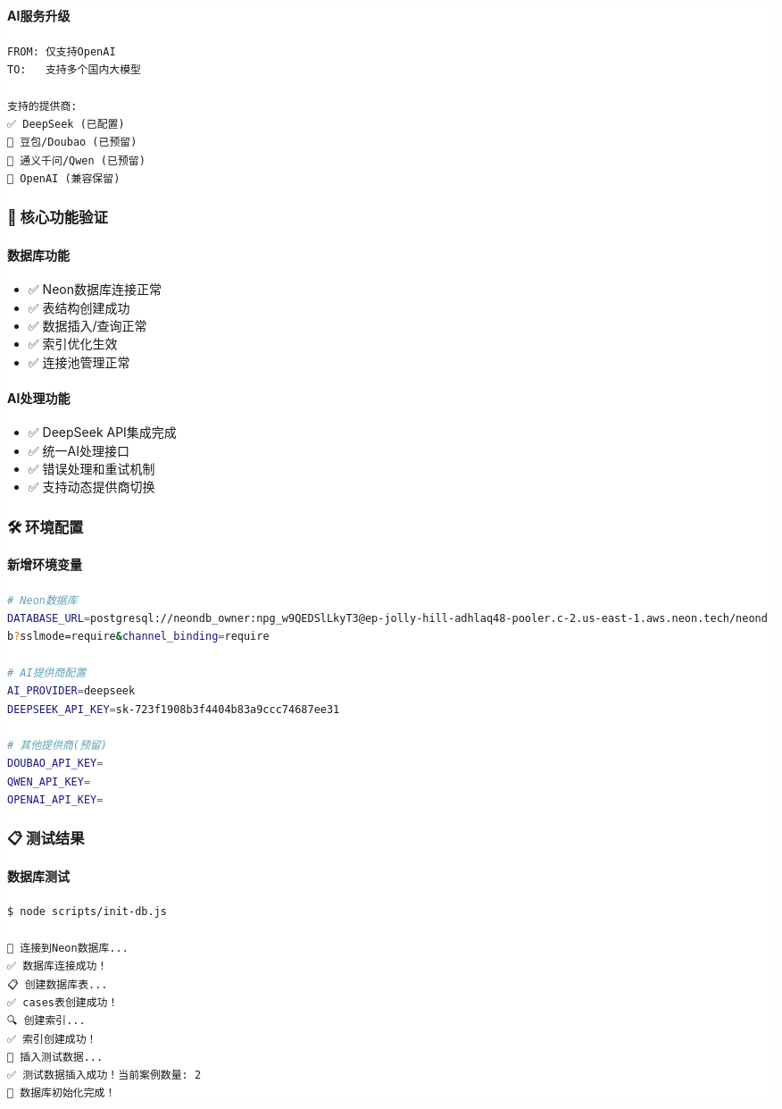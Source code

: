#### AI服务升级
```
FROM: 仅支持OpenAI
TO:   支持多个国内大模型

支持的提供商:
✅ DeepSeek (已配置)
🔄 豆包/Doubao (已预留)
🔄 通义千问/Qwen (已预留)
🔄 OpenAI (兼容保留)
```

### 🔧 核心功能验证

#### 数据库功能
- ✅ Neon数据库连接正常
- ✅ 表结构创建成功
- ✅ 数据插入/查询正常
- ✅ 索引优化生效
- ✅ 连接池管理正常

#### AI处理功能
- ✅ DeepSeek API集成完成
- ✅ 统一AI处理接口
- ✅ 错误处理和重试机制
- ✅ 支持动态提供商切换

### 🛠️ 环境配置

#### 新增环境变量
```bash
# Neon数据库
DATABASE_URL=postgresql://neondb_owner:npg_w9QEDSlLkyT3@ep-jolly-hill-adhlaq48-pooler.c-2.us-east-1.aws.neon.tech/neondb?sslmode=require&channel_binding=require

# AI提供商配置
AI_PROVIDER=deepseek
DEEPSEEK_API_KEY=sk-723f1908b3f4404b83a9ccc74687ee31

# 其他提供商(预留)
DOUBAO_API_KEY=
QWEN_API_KEY=
OPENAI_API_KEY=
```

### 📋 测试结果

#### 数据库测试
```bash
$ node scripts/init-db.js

🔌 连接到Neon数据库...
✅ 数据库连接成功！
📋 创建数据库表...
✅ cases表创建成功！
🔍 创建索引...
✅ 索引创建成功！
📝 插入测试数据...
✅ 测试数据插入成功！当前案例数量: 2
🎉 数据库初始化完成！
```
